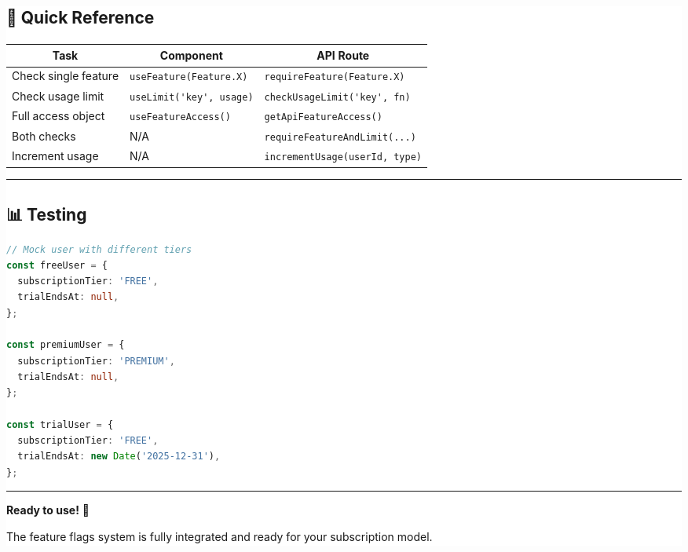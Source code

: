 
## 🚀 Quick Reference

| Task | Component | API Route |
|------|-----------|-----------|
| Check single feature | `useFeature(Feature.X)` | `requireFeature(Feature.X)` |
| Check usage limit | `useLimit('key', usage)` | `checkUsageLimit('key', fn)` |
| Full access object | `useFeatureAccess()` | `getApiFeatureAccess()` |
| Both checks | N/A | `requireFeatureAndLimit(...)` |
| Increment usage | N/A | `incrementUsage(userId, type)` |

---

## 📊 Testing

```typescript
// Mock user with different tiers
const freeUser = {
  subscriptionTier: 'FREE',
  trialEndsAt: null,
};

const premiumUser = {
  subscriptionTier: 'PREMIUM',
  trialEndsAt: null,
};

const trialUser = {
  subscriptionTier: 'FREE',
  trialEndsAt: new Date('2025-12-31'),
};
```

---

**Ready to use!** 🎉

The feature flags system is fully integrated and ready for your subscription model.
